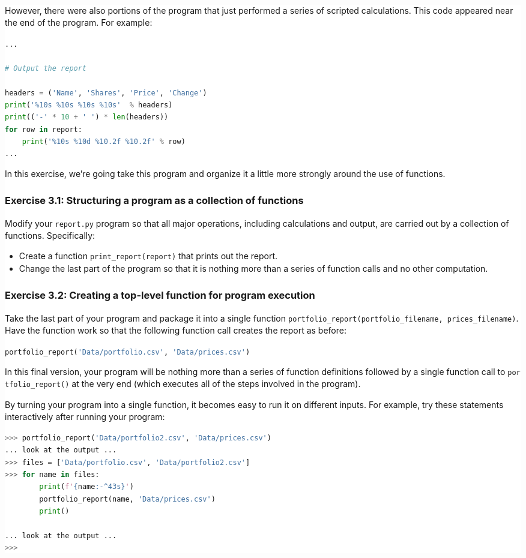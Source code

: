 However, there were also portions of the program that just performed a
series of scripted calculations.  This code appeared near the end of
the program. For example:

```python
...

# Output the report

headers = ('Name', 'Shares', 'Price', 'Change')
print('%10s %10s %10s %10s'  % headers)
print(('-' * 10 + ' ') * len(headers))
for row in report:
    print('%10s %10d %10.2f %10.2f' % row)
...
```

In this exercise, we’re going take this program and organize it a
little more strongly around the use of functions.

### Exercise 3.1: Structuring a program as a collection of functions

Modify your `report.py` program so that all major operations,
including calculations and output, are carried out by a collection of
functions. Specifically:

* Create a function `print_report(report)` that prints out the report.
* Change the last part of the program so that it is nothing more than a series of function calls and no other computation.

### Exercise 3.2: Creating a top-level function for program execution

Take the last part of your program and package it into a single
function `portfolio_report(portfolio_filename, prices_filename)`.
Have the function work so that the following function call creates the
report as before:

```python
portfolio_report('Data/portfolio.csv', 'Data/prices.csv')
```

In this final version, your program will be nothing more than a series
of function definitions followed by a single function call to
`portfolio_report()` at the very end (which executes all of the steps
involved in the program).

By turning your program into a single function, it becomes easy to run
it on different inputs.  For example, try these statements
interactively after running your program:

```python
>>> portfolio_report('Data/portfolio2.csv', 'Data/prices.csv')
... look at the output ...
>>> files = ['Data/portfolio.csv', 'Data/portfolio2.csv']
>>> for name in files:
        print(f'{name:-^43s}')
        portfolio_report(name, 'Data/prices.csv')
        print()

... look at the output ...
>>>
```

